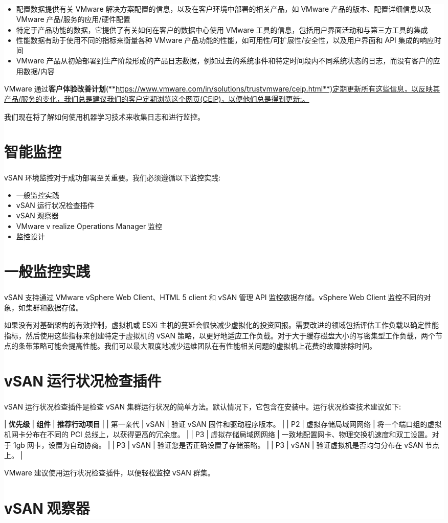 *   配置数据提供有关 VMware 解决方案配置的信息，以及在客户环境中部署的相关产品，如 VMware 产品的版本、配置详细信息以及 VMware 产品/服务的应用/硬件配置
*   特定于产品功能的数据，它提供了有关如何在客户的数据中心使用 VMware 工具的信息，包括用户界面活动和与第三方工具的集成
*   性能数据有助于使用不同的指标来衡量各种 VMware 产品功能的性能，如可用性/可扩展性/安全性，以及用户界面和 API 集成的响应时间
*   VMware 产品从初始部署到生产阶段形成的产品日志数据，例如过去的系统事件和特定时间段内不同系统状态的日志，而没有客户的应用数据/内容

VMware 通过**客户体验改善计划**(**https://www.vmware.com/in/solutions/trustvmware/ceip.html**)定期更新所有这些信息，以反映其产品/服务的变化，我们总是建议我们的客户定期浏览这个网页(CEIP)，以便他们总是得到更新:。

我们现在将了解如何使用机器学习技术来收集日志和进行监控。



# 智能监控

vSAN 环境监控对于成功部署至关重要。我们必须遵循以下监控实践:

*   一般监控实践
*   vSAN 运行状况检查插件
*   vSAN 观察器
*   VMware v realize Operations Manager 监控
*   监控设计



# 一般监控实践

vSAN 支持通过 VMware vSphere Web Client、HTML 5 client 和 vSAN 管理 API 监控数据存储。vSphere Web Client 监控不同的对象，如集群和数据存储。

如果没有对基础架构的有效控制，虚拟机或 ESXi 主机的蔓延会很快减少虚拟化的投资回报。需要改进的领域包括评估工作负载以确定性能指标，然后使用这些指标来创建特定于虚拟机的 vSAN 策略，以更好地适应工作负载。对于大于缓存磁盘大小的写密集型工作负载，两个节点的条带策略可能会提高性能。我们可以最大限度地减少运维团队在有性能相关问题的虚拟机上花费的故障排除时间。



# vSAN 运行状况检查插件

vSAN 运行状况检查插件是检查 vSAN 集群运行状况的简单方法。默认情况下，它包含在安装中。运行状况检查技术建议如下:

| **优先级** | **组件** | **推荐行动项目** |
| 第一亲代 | vSAN | 验证 vSAN 固件和驱动程序版本。 |
| P2 | 虚拟存储局域网网络 | 将一个端口组的虚拟机网卡分布在不同的 PCI 总线上，以获得更高的冗余度。 |
| P3 | 虚拟存储局域网网络 | 一致地配置网卡、物理交换机速度和双工设置。对于 1gb 网卡，设置为自动协商。 |
| P3 | vSAN | 验证您是否正确设置了存储策略。 |
| P3 | vSAN | 验证虚拟机是否均匀分布在 vSAN 节点上。 |

VMware 建议使用运行状况检查插件，以便轻松监控 vSAN 群集。



# vSAN 观察器
